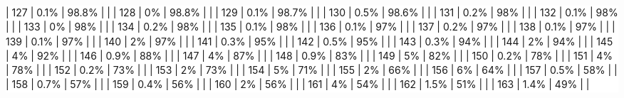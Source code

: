 | 127 | 0.1% | 98.8% |  |
| 128 | 0% | 98.8% |  |
| 129 | 0.1% | 98.7% |  |
| 130 | 0.5% | 98.6% |  |
| 131 | 0.2% | 98% |  |
| 132 | 0.1% | 98% |  |
| 133 | 0% | 98% |  |
| 134 | 0.2% | 98% |  |
| 135 | 0.1% | 98% |  |
| 136 | 0.1% | 97% |  |
| 137 | 0.2% | 97% |  |
| 138 | 0.1% | 97% |  |
| 139 | 0.1% | 97% |  |
| 140 | 2% | 97% |  |
| 141 | 0.3% | 95% |  |
| 142 | 0.5% | 95% |  |
| 143 | 0.3% | 94% |  |
| 144 | 2% | 94% |  |
| 145 | 4% | 92% |  |
| 146 | 0.9% | 88% |  |
| 147 | 4% | 87% |  |
| 148 | 0.9% | 83% |  |
| 149 | 5% | 82% |  |
| 150 | 0.2% | 78% |  |
| 151 | 4% | 78% |  |
| 152 | 0.2% | 73% |  |
| 153 | 2% | 73% |  |
| 154 | 5% | 71% |  |
| 155 | 2% | 66% |  |
| 156 | 6% | 64% |  |
| 157 | 0.5% | 58% |  |
| 158 | 0.7% | 57% |  |
| 159 | 0.4% | 56% |  |
| 160 | 2% | 56% |  |
| 161 | 4% | 54% |  |
| 162 | 1.5% | 51% |  |
| 163 | 1.4% | 49% |  |